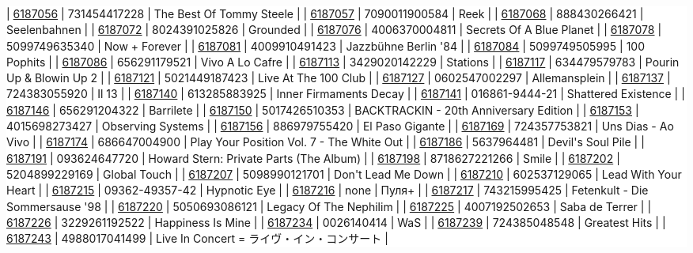 | [6187056](https://www.discogs.com/release/6187056) | 731454417228 | The Best Of Tommy Steele |
| [6187057](https://www.discogs.com/release/6187057) | 7090011900584 | Reek |
| [6187068](https://www.discogs.com/release/6187068) | 888430266421 | Seelenbahnen |
| [6187072](https://www.discogs.com/release/6187072) | 8024391025826 | Grounded |
| [6187076](https://www.discogs.com/release/6187076) | 4006370004811 | Secrets Of A Blue Planet |
| [6187078](https://www.discogs.com/release/6187078) | 5099749635340 | Now + Forever |
| [6187081](https://www.discogs.com/release/6187081) | 4009910491423 | Jazzbühne Berlin '84 |
| [6187084](https://www.discogs.com/release/6187084) | 5099749505995 | 100 Pophits |
| [6187086](https://www.discogs.com/release/6187086) | 656291179521 | Vivo A Lo Cafre |
| [6187113](https://www.discogs.com/release/6187113) | 3429020142229 | Stations |
| [6187117](https://www.discogs.com/release/6187117) | 634479579783 | Pourin Up & Blowin Up 2 |
| [6187121](https://www.discogs.com/release/6187121) | 5021449187423 | Live At The 100 Club |
| [6187127](https://www.discogs.com/release/6187127) | 0602547002297 | Allemansplein |
| [6187137](https://www.discogs.com/release/6187137) | 724383055920 | Il 13 |
| [6187140](https://www.discogs.com/release/6187140) | 613285883925 | Inner Firmaments Decay |
| [6187141](https://www.discogs.com/release/6187141) | 016861-9444-21 | Shattered Existence |
| [6187146](https://www.discogs.com/release/6187146) | 656291204322 | Barrilete |
| [6187150](https://www.discogs.com/release/6187150) | 5017426510353 | BACKTRACKIN - 20th Anniversary Edition |
| [6187153](https://www.discogs.com/release/6187153) | 4015698273427 | Observing Systems |
| [6187156](https://www.discogs.com/release/6187156) | 886979755420 | El Paso Gigante |
| [6187169](https://www.discogs.com/release/6187169) | 724357753821 | Uns Dias - Ao Vivo |
| [6187174](https://www.discogs.com/release/6187174) | 686647004900 | Play Your Position Vol. 7 - The White Out |
| [6187186](https://www.discogs.com/release/6187186) | 5637964481 | Devil's Soul Pile |
| [6187191](https://www.discogs.com/release/6187191) | 093624647720 | Howard Stern: Private Parts (The Album) |
| [6187198](https://www.discogs.com/release/6187198) | 8718627221266 | Smile |
| [6187202](https://www.discogs.com/release/6187202) | 5204899229169 | Global Touch |
| [6187207](https://www.discogs.com/release/6187207) | 5098990121701 | Don't Lead Me Down |
| [6187210](https://www.discogs.com/release/6187210) | 602537129065 | Lead With Your Heart |
| [6187215](https://www.discogs.com/release/6187215) | 09362-49357-42 | Hypnotic Eye |
| [6187216](https://www.discogs.com/release/6187216) | none | Пуля+ |
| [6187217](https://www.discogs.com/release/6187217) | 743215995425 | Fetenkult - Die Sommersause '98 |
| [6187220](https://www.discogs.com/release/6187220) | 5050693086121 | Legacy Of The Nephilim |
| [6187225](https://www.discogs.com/release/6187225) | 4007192502653 | Saba de Terrer |
| [6187226](https://www.discogs.com/release/6187226) | 3229261192522 | Happiness Is Mine |
| [6187234](https://www.discogs.com/release/6187234) | 0026140414 | WaS |
| [6187239](https://www.discogs.com/release/6187239) | 724385048548 | Greatest Hits |
| [6187243](https://www.discogs.com/release/6187243) | 4988017041499 | Live In Concert = ライヴ・イン・コンサート |